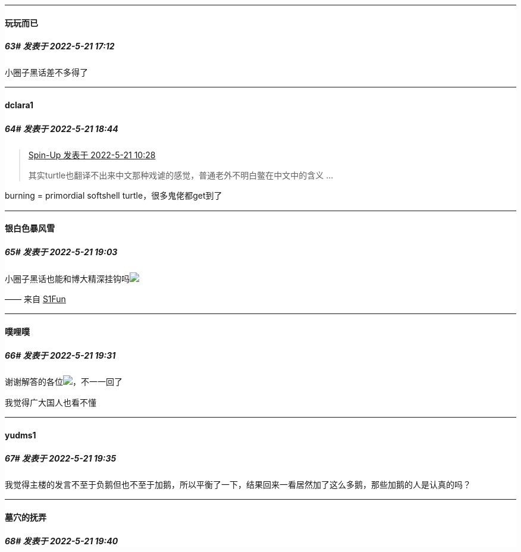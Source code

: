 

*****

####  玩玩而已  
##### 63#       发表于 2022-5-21 17:12

小圈子黑话差不多得了



*****

####  dclara1  
##### 64#       发表于 2022-5-21 18:44

<blockquote><a href="httphttps://bbs.saraba1st.com/2b/forum.php?mod=redirect&amp;goto=findpost&amp;pid=55929649&amp;ptid=2070617" target="_blank">Spin-Up 发表于 2022-5-21 10:28</a>

其实turtle也翻译不出来中文那种戏谑的感觉，普通老外不明白鳖在中文中的含义 ...</blockquote>
burning = primordial softshell turtle，很多鬼佬都get到了



*****

####  银白色暴风雪  
##### 65#       发表于 2022-5-21 19:03

小圈子黑话也能和博大精深挂钩吗<img src="https://static.saraba1st.com/image/smiley/face2017/067.png" referrerpolicy="no-referrer">

—— 来自 [S1Fun](https://s1fun.koalcat.com)



*****

####  噗哩噗  
##### 66#       发表于 2022-5-21 19:31

谢谢解答的各位<img src="https://static.saraba1st.com/image/smiley/face2017/067.png" referrerpolicy="no-referrer">，不一一回了

我觉得广大国人也看不懂



*****

####  yudms1  
##### 67#       发表于 2022-5-21 19:35

我觉得主楼的发言不至于负鹅但也不至于加鹅，所以平衡了一下，结果回来一看居然加了这么多鹅，那些加鹅的人是认真的吗？

*****

####  墓穴的抚弄  
##### 68#       发表于 2022-5-21 19:40
